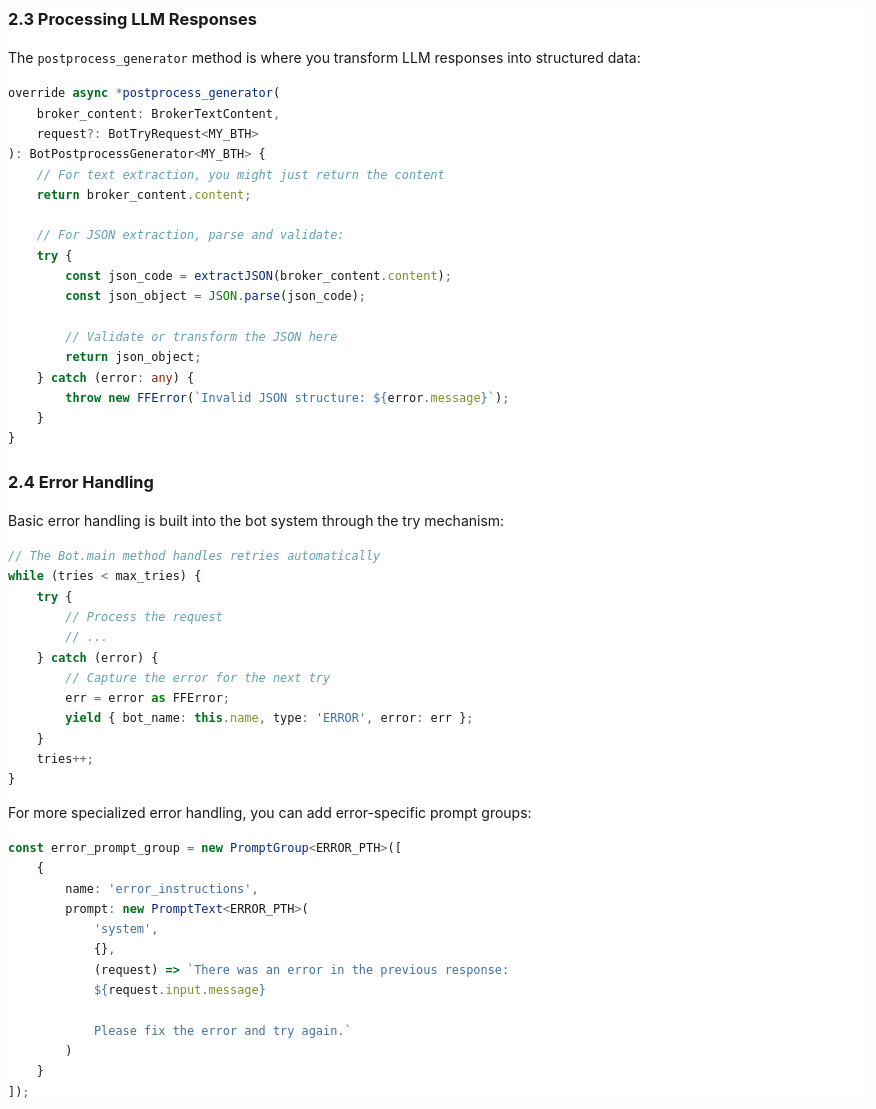 ### 2.3 Processing LLM Responses

The `postprocess_generator` method is where you transform LLM responses into structured data:

```typescript
override async *postprocess_generator(
    broker_content: BrokerTextContent,
    request?: BotTryRequest<MY_BTH>
): BotPostprocessGenerator<MY_BTH> {
    // For text extraction, you might just return the content
    return broker_content.content;
    
    // For JSON extraction, parse and validate:
    try {
        const json_code = extractJSON(broker_content.content);
        const json_object = JSON.parse(json_code);
        
        // Validate or transform the JSON here
        return json_object;
    } catch (error: any) {
        throw new FFError(`Invalid JSON structure: ${error.message}`);
    }
}
```

### 2.4 Error Handling

Basic error handling is built into the bot system through the try mechanism:

```typescript
// The Bot.main method handles retries automatically
while (tries < max_tries) {
    try {
        // Process the request
        // ...
    } catch (error) {
        // Capture the error for the next try
        err = error as FFError;
        yield { bot_name: this.name, type: 'ERROR', error: err };
    }
    tries++;
}
```

For more specialized error handling, you can add error-specific prompt groups:

```typescript
const error_prompt_group = new PromptGroup<ERROR_PTH>([
    {
        name: 'error_instructions',
        prompt: new PromptText<ERROR_PTH>(
            'system',
            {},
            (request) => `There was an error in the previous response: 
            ${request.input.message}
            
            Please fix the error and try again.`
        )
    }
]);
```
